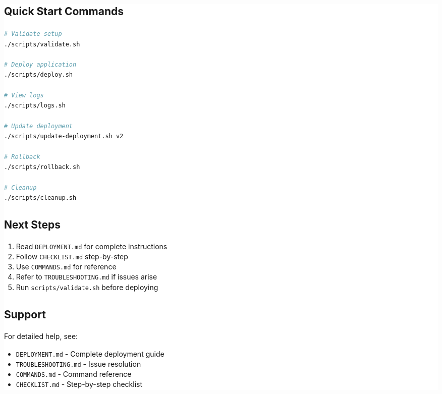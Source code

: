 ## Quick Start Commands

```bash
# Validate setup
./scripts/validate.sh

# Deploy application
./scripts/deploy.sh

# View logs
./scripts/logs.sh

# Update deployment
./scripts/update-deployment.sh v2

# Rollback
./scripts/rollback.sh

# Cleanup
./scripts/cleanup.sh
```

## Next Steps

1. Read `DEPLOYMENT.md` for complete instructions
2. Follow `CHECKLIST.md` step-by-step
3. Use `COMMANDS.md` for reference
4. Refer to `TROUBLESHOOTING.md` if issues arise
5. Run `scripts/validate.sh` before deploying

## Support

For detailed help, see:
- `DEPLOYMENT.md` - Complete deployment guide
- `TROUBLESHOOTING.md` - Issue resolution
- `COMMANDS.md` - Command reference
- `CHECKLIST.md` - Step-by-step checklist
